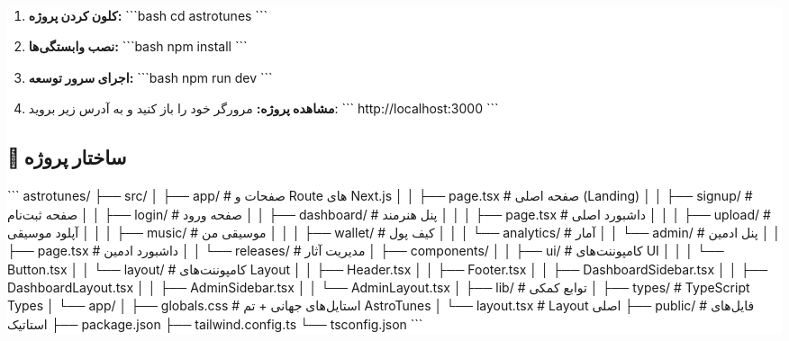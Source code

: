 1. **کلون کردن پروژه:**
\`\`\`bash
cd astrotunes
\`\`\`

2. **نصب وابستگی‌ها:**
\`\`\`bash
npm install
\`\`\`

3. **اجرای سرور توسعه:**
\`\`\`bash
npm run dev
\`\`\`

4. **مشاهده پروژه:**
مرورگر خود را باز کنید و به آدرس زیر بروید:
\`\`\`
http://localhost:3000
\`\`\`

## 📂 ساختار پروژه

\`\`\`
astrotunes/
├── src/
│   ├── app/                      # صفحات و Route های Next.js
│   │   ├── page.tsx              # صفحه اصلی (Landing)
│   │   ├── signup/               # صفحه ثبت‌نام
│   │   ├── login/                # صفحه ورود
│   │   ├── dashboard/            # پنل هنرمند
│   │   │   ├── page.tsx          # داشبورد اصلی
│   │   │   ├── upload/           # آپلود موسیقی
│   │   │   ├── music/            # موسیقی من
│   │   │   ├── wallet/           # کیف پول
│   │   │   └── analytics/        # آمار
│   │   └── admin/                # پنل ادمین
│   │       ├── page.tsx          # داشبورد ادمین
│   │       └── releases/         # مدیریت آثار
│   ├── components/
│   │   ├── ui/                   # کامپوننت‌های UI
│   │   │   └── Button.tsx
│   │   └── layout/               # کامپوننت‌های Layout
│   │       ├── Header.tsx
│   │       ├── Footer.tsx
│   │       ├── DashboardSidebar.tsx
│   │       ├── DashboardLayout.tsx
│   │       ├── AdminSidebar.tsx
│   │       └── AdminLayout.tsx
│   ├── lib/                      # توابع کمکی
│   ├── types/                    # TypeScript Types
│   └── app/
│       ├── globals.css           # استایل‌های جهانی + تم AstroTunes
│       └── layout.tsx            # Layout اصلی
├── public/                       # فایل‌های استاتیک
├── package.json
├── tailwind.config.ts
└── tsconfig.json
\`\`\`
